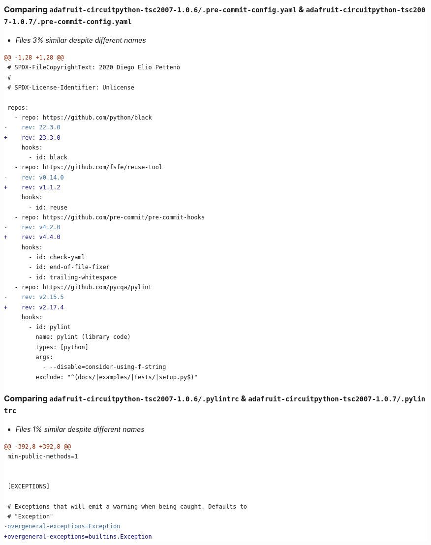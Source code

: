 ### Comparing `adafruit-circuitpython-tsc2007-1.0.6/.pre-commit-config.yaml` & `adafruit-circuitpython-tsc2007-1.0.7/.pre-commit-config.yaml`

 * *Files 3% similar despite different names*

```diff
@@ -1,28 +1,28 @@
 # SPDX-FileCopyrightText: 2020 Diego Elio Pettenò
 #
 # SPDX-License-Identifier: Unlicense
 
 repos:
   - repo: https://github.com/python/black
-    rev: 22.3.0
+    rev: 23.3.0
     hooks:
       - id: black
   - repo: https://github.com/fsfe/reuse-tool
-    rev: v0.14.0
+    rev: v1.1.2
     hooks:
       - id: reuse
   - repo: https://github.com/pre-commit/pre-commit-hooks
-    rev: v4.2.0
+    rev: v4.4.0
     hooks:
       - id: check-yaml
       - id: end-of-file-fixer
       - id: trailing-whitespace
   - repo: https://github.com/pycqa/pylint
-    rev: v2.15.5
+    rev: v2.17.4
     hooks:
       - id: pylint
         name: pylint (library code)
         types: [python]
         args:
           - --disable=consider-using-f-string
         exclude: "^(docs/|examples/|tests/|setup.py$)"
```

### Comparing `adafruit-circuitpython-tsc2007-1.0.6/.pylintrc` & `adafruit-circuitpython-tsc2007-1.0.7/.pylintrc`

 * *Files 1% similar despite different names*

```diff
@@ -392,8 +392,8 @@
 min-public-methods=1
 
 
 [EXCEPTIONS]
 
 # Exceptions that will emit a warning when being caught. Defaults to
 # "Exception"
-overgeneral-exceptions=Exception
+overgeneral-exceptions=builtins.Exception
```
